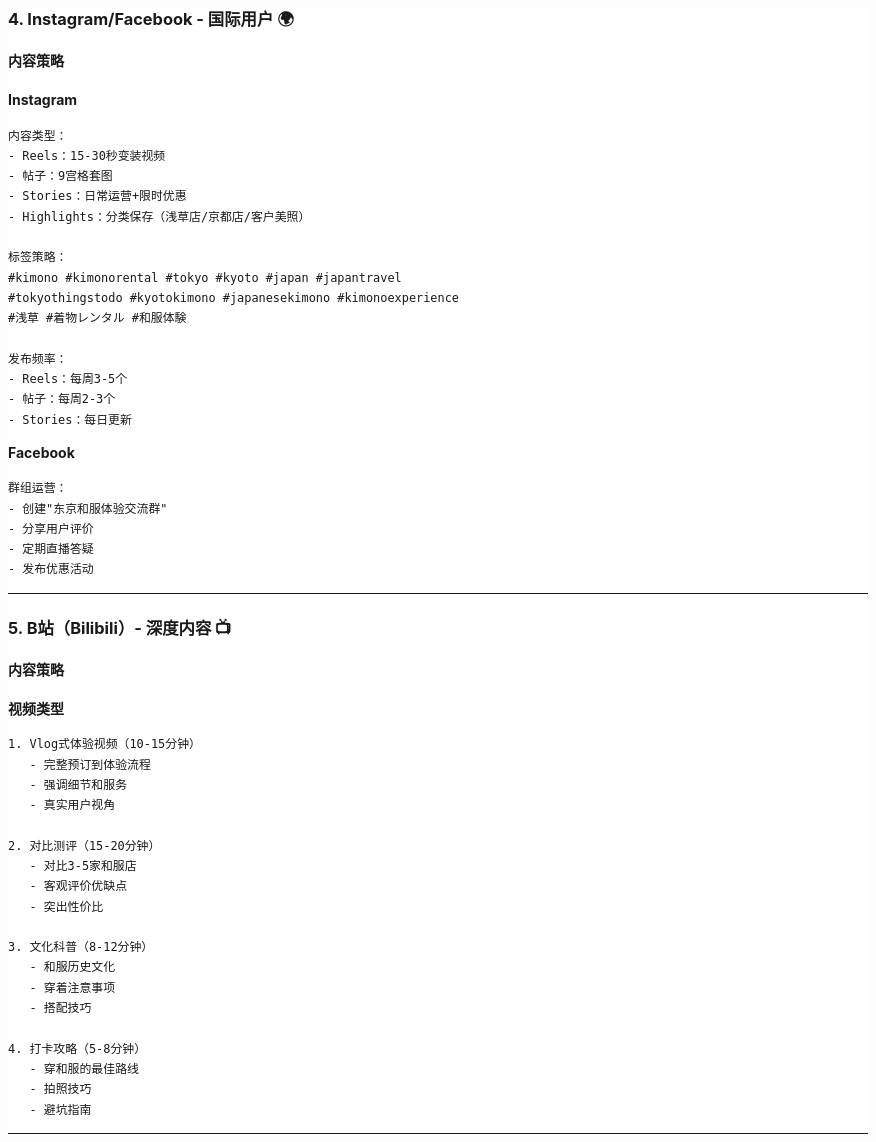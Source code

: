 
### 4. Instagram/Facebook - 国际用户 🌍

#### 内容策略

**Instagram**
```
内容类型：
- Reels：15-30秒变装视频
- 帖子：9宫格套图
- Stories：日常运营+限时优惠
- Highlights：分类保存（浅草店/京都店/客户美照）

标签策略：
#kimono #kimonorental #tokyo #kyoto #japan #japantravel
#tokyothingstodo #kyotokimono #japanesekimono #kimonoexperience
#浅草 #着物レンタル #和服体験

发布频率：
- Reels：每周3-5个
- 帖子：每周2-3个
- Stories：每日更新
```

**Facebook**
```
群组运营：
- 创建"东京和服体验交流群"
- 分享用户评价
- 定期直播答疑
- 发布优惠活动
```

---

### 5. B站（Bilibili）- 深度内容 📺

#### 内容策略

**视频类型**
```
1. Vlog式体验视频（10-15分钟）
   - 完整预订到体验流程
   - 强调细节和服务
   - 真实用户视角

2. 对比测评（15-20分钟）
   - 对比3-5家和服店
   - 客观评价优缺点
   - 突出性价比

3. 文化科普（8-12分钟）
   - 和服历史文化
   - 穿着注意事项
   - 搭配技巧

4. 打卡攻略（5-8分钟）
   - 穿和服的最佳路线
   - 拍照技巧
   - 避坑指南
```

---